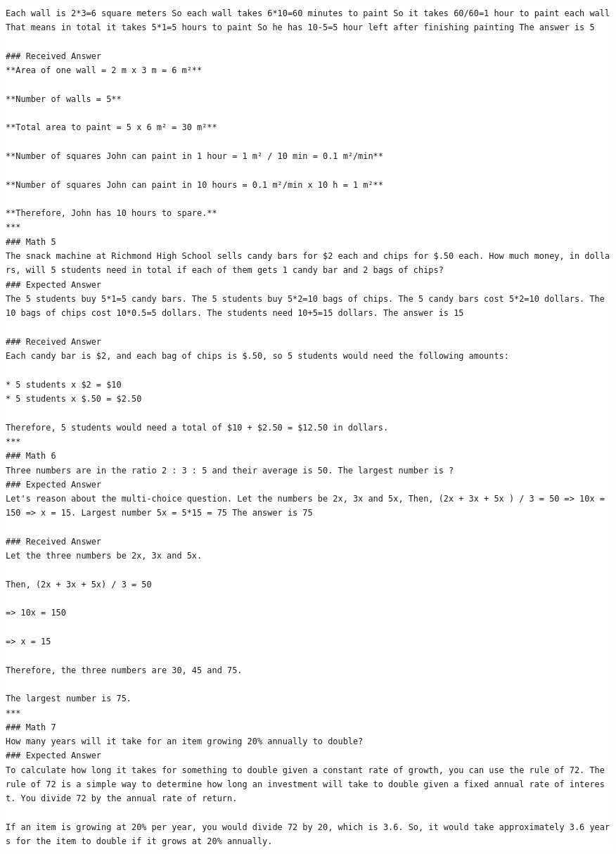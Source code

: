```
Each wall is 2*3=6 square meters So each wall takes 6*10=60 minutes to paint So it takes 60/60=1 hour to paint each wall That means in total it takes 5*1=5 hours to paint So he has 10-5=5 hour left after finishing painting The answer is 5

### Received Answer
**Area of one wall = 2 m x 3 m = 6 m²**

**Number of walls = 5**

**Total area to paint = 5 x 6 m² = 30 m²**

**Number of squares John can paint in 1 hour = 1 m² / 10 min = 0.1 m²/min**

**Number of squares John can paint in 10 hours = 0.1 m²/min x 10 h = 1 m²**

**Therefore, John has 10 hours to spare.**
***
### Math 5
The snack machine at Richmond High School sells candy bars for $2 each and chips for $.50 each. How much money, in dollars, will 5 students need in total if each of them gets 1 candy bar and 2 bags of chips?
### Expected Answer
The 5 students buy 5*1=5 candy bars. The 5 students buy 5*2=10 bags of chips. The 5 candy bars cost 5*2=10 dollars. The 10 bags of chips cost 10*0.5=5 dollars. The students need 10+5=15 dollars. The answer is 15

### Received Answer
Each candy bar is $2, and each bag of chips is $.50, so 5 students would need the following amounts:

* 5 students x $2 = $10
* 5 students x $.50 = $2.50

Therefore, 5 students would need a total of $10 + $2.50 = $12.50 in dollars.
***
### Math 6
Three numbers are in the ratio 2 : 3 : 5 and their average is 50. The largest number is ?
### Expected Answer
Let's reason about the multi-choice question. Let the numbers be 2x, 3x and 5x, Then, (2x + 3x + 5x ) / 3 = 50 => 10x = 150 => x = 15. Largest number 5x = 5*15 = 75 The answer is 75

### Received Answer
Let the three numbers be 2x, 3x and 5x.

Then, (2x + 3x + 5x) / 3 = 50

=> 10x = 150

=> x = 15

Therefore, the three numbers are 30, 45 and 75.

The largest number is 75.
***
### Math 7
How many years will it take for an item growing 20% annually to double?
### Expected Answer
To calculate how long it takes for something to double given a constant rate of growth, you can use the rule of 72. The rule of 72 is a simple way to determine how long an investment will take to double given a fixed annual rate of interest. You divide 72 by the annual rate of return.

If an item is growing at 20% per year, you would divide 72 by 20, which is 3.6. So, it would take approximately 3.6 years for the item to double if it grows at 20% annually.
```